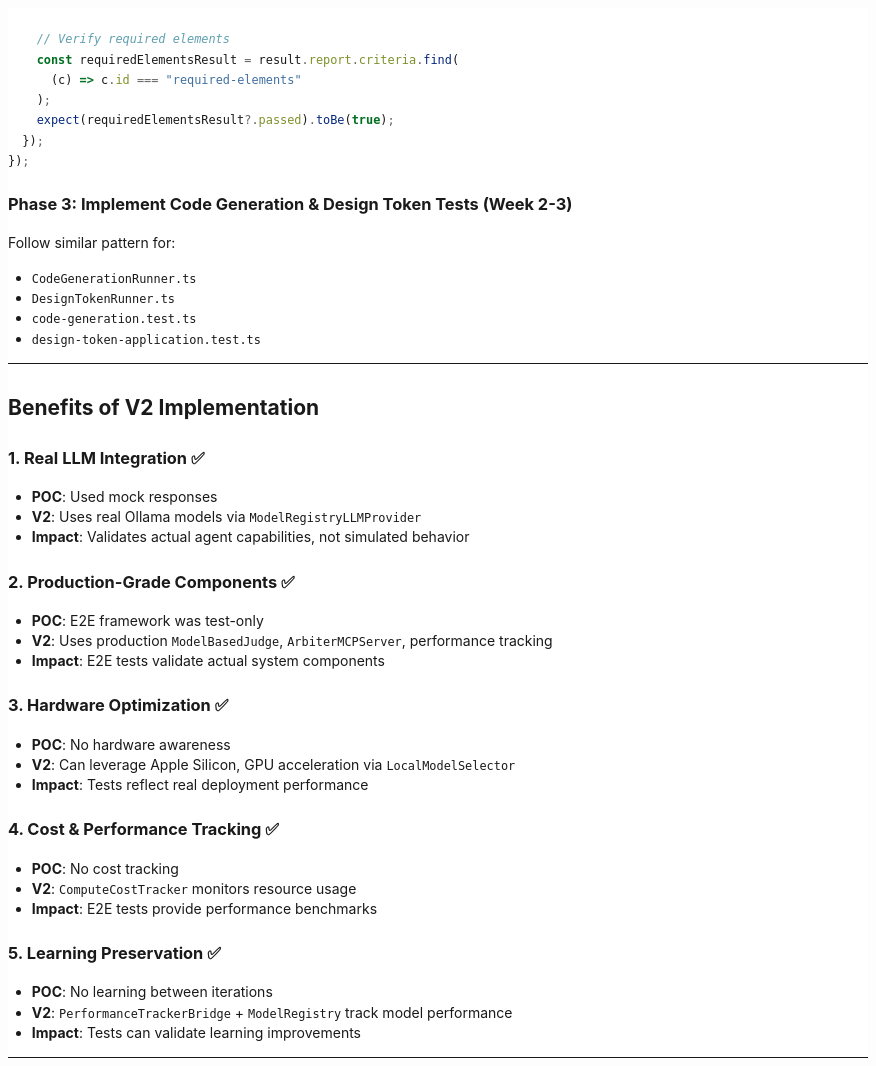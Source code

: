 ```typescript

    // Verify required elements
    const requiredElementsResult = result.report.criteria.find(
      (c) => c.id === "required-elements"
    );
    expect(requiredElementsResult?.passed).toBe(true);
  });
});
```

### Phase 3: Implement Code Generation & Design Token Tests (Week 2-3)

Follow similar pattern for:

- `CodeGenerationRunner.ts`
- `DesignTokenRunner.ts`
- `code-generation.test.ts`
- `design-token-application.test.ts`

---

## Benefits of V2 Implementation

### 1. Real LLM Integration ✅

- **POC**: Used mock responses
- **V2**: Uses real Ollama models via `ModelRegistryLLMProvider`
- **Impact**: Validates actual agent capabilities, not simulated behavior

### 2. Production-Grade Components ✅

- **POC**: E2E framework was test-only
- **V2**: Uses production `ModelBasedJudge`, `ArbiterMCPServer`, performance tracking
- **Impact**: E2E tests validate actual system components

### 3. Hardware Optimization ✅

- **POC**: No hardware awareness
- **V2**: Can leverage Apple Silicon, GPU acceleration via `LocalModelSelector`
- **Impact**: Tests reflect real deployment performance

### 4. Cost & Performance Tracking ✅

- **POC**: No cost tracking
- **V2**: `ComputeCostTracker` monitors resource usage
- **Impact**: E2E tests provide performance benchmarks

### 5. Learning Preservation ✅

- **POC**: No learning between iterations
- **V2**: `PerformanceTrackerBridge` + `ModelRegistry` track model performance
- **Impact**: Tests can validate learning improvements

---